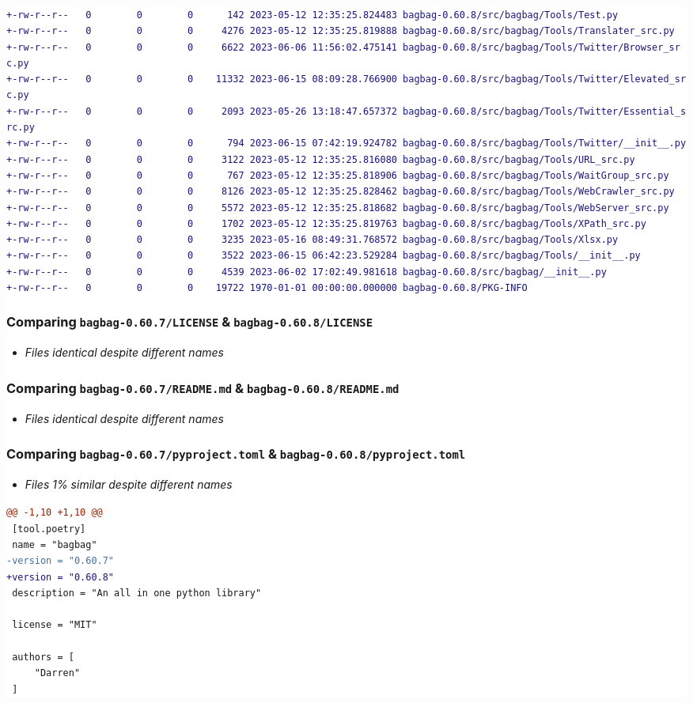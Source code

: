 ```diff
+-rw-r--r--   0        0        0      142 2023-05-12 12:35:25.824483 bagbag-0.60.8/src/bagbag/Tools/Test.py
+-rw-r--r--   0        0        0     4276 2023-05-12 12:35:25.819888 bagbag-0.60.8/src/bagbag/Tools/Translater_src.py
+-rw-r--r--   0        0        0     6622 2023-06-06 11:56:02.475141 bagbag-0.60.8/src/bagbag/Tools/Twitter/Browser_src.py
+-rw-r--r--   0        0        0    11332 2023-06-15 08:09:28.766900 bagbag-0.60.8/src/bagbag/Tools/Twitter/Elevated_src.py
+-rw-r--r--   0        0        0     2093 2023-05-26 13:18:47.657372 bagbag-0.60.8/src/bagbag/Tools/Twitter/Essential_src.py
+-rw-r--r--   0        0        0      794 2023-06-15 07:42:19.924782 bagbag-0.60.8/src/bagbag/Tools/Twitter/__init__.py
+-rw-r--r--   0        0        0     3122 2023-05-12 12:35:25.816080 bagbag-0.60.8/src/bagbag/Tools/URL_src.py
+-rw-r--r--   0        0        0      767 2023-05-12 12:35:25.818906 bagbag-0.60.8/src/bagbag/Tools/WaitGroup_src.py
+-rw-r--r--   0        0        0     8126 2023-05-12 12:35:25.828462 bagbag-0.60.8/src/bagbag/Tools/WebCrawler_src.py
+-rw-r--r--   0        0        0     5572 2023-05-12 12:35:25.818682 bagbag-0.60.8/src/bagbag/Tools/WebServer_src.py
+-rw-r--r--   0        0        0     1702 2023-05-12 12:35:25.819763 bagbag-0.60.8/src/bagbag/Tools/XPath_src.py
+-rw-r--r--   0        0        0     3235 2023-05-16 08:49:31.768572 bagbag-0.60.8/src/bagbag/Tools/Xlsx.py
+-rw-r--r--   0        0        0     3522 2023-06-15 06:42:23.529284 bagbag-0.60.8/src/bagbag/Tools/__init__.py
+-rw-r--r--   0        0        0     4539 2023-06-02 17:02:49.981618 bagbag-0.60.8/src/bagbag/__init__.py
+-rw-r--r--   0        0        0    19722 1970-01-01 00:00:00.000000 bagbag-0.60.8/PKG-INFO
```

### Comparing `bagbag-0.60.7/LICENSE` & `bagbag-0.60.8/LICENSE`

 * *Files identical despite different names*

### Comparing `bagbag-0.60.7/README.md` & `bagbag-0.60.8/README.md`

 * *Files identical despite different names*

### Comparing `bagbag-0.60.7/pyproject.toml` & `bagbag-0.60.8/pyproject.toml`

 * *Files 1% similar despite different names*

```diff
@@ -1,10 +1,10 @@
 [tool.poetry]
 name = "bagbag"
-version = "0.60.7"
+version = "0.60.8"
 description = "An all in one python library"
 
 license = "MIT"
 
 authors = [
     "Darren"
 ]
```
